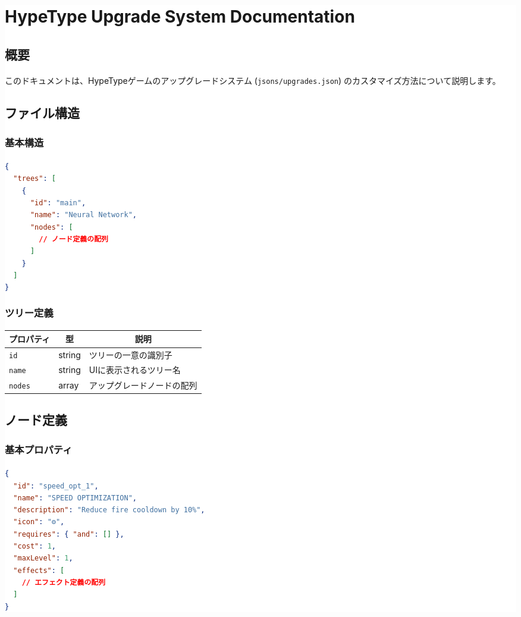 # HypeType Upgrade System Documentation

## 概要

このドキュメントは、HypeTypeゲームのアップグレードシステム (`jsons/upgrades.json`) のカスタマイズ方法について説明します。

## ファイル構造

### 基本構造

```json
{
  "trees": [
    {
      "id": "main",
      "name": "Neural Network",
      "nodes": [
        // ノード定義の配列
      ]
    }
  ]
}
```

### ツリー定義

| プロパティ | 型 | 説明 |
|-----------|----|------|
| `id` | string | ツリーの一意の識別子 |
| `name` | string | UIに表示されるツリー名 |
| `nodes` | array | アップグレードノードの配列 |

## ノード定義

### 基本プロパティ

```json
{
  "id": "speed_opt_1",
  "name": "SPEED OPTIMIZATION",
  "description": "Reduce fire cooldown by 10%",
  "icon": "⚙️",
  "requires": { "and": [] },
  "cost": 1,
  "maxLevel": 1,
  "effects": [
    // エフェクト定義の配列
  ]
}
```
